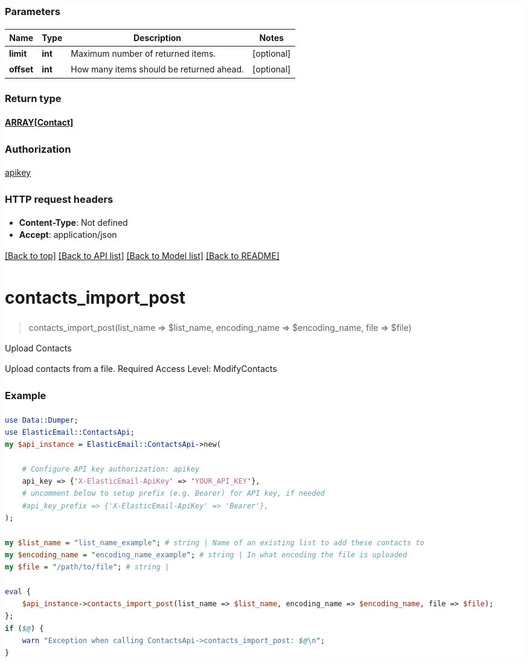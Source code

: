 ### Parameters

Name | Type | Description  | Notes
------------- | ------------- | ------------- | -------------
 **limit** | **int**| Maximum number of returned items. | [optional] 
 **offset** | **int**| How many items should be returned ahead. | [optional] 

### Return type

[**ARRAY[Contact]**](Contact.md)

### Authorization

[apikey](../README.md#apikey)

### HTTP request headers

 - **Content-Type**: Not defined
 - **Accept**: application/json

[[Back to top]](#) [[Back to API list]](../README.md#documentation-for-api-endpoints) [[Back to Model list]](../README.md#documentation-for-models) [[Back to README]](../README.md)

# **contacts_import_post**
> contacts_import_post(list_name => $list_name, encoding_name => $encoding_name, file => $file)

Upload Contacts

Upload contacts from a file. Required Access Level: ModifyContacts

### Example 
```perl
use Data::Dumper;
use ElasticEmail::ContactsApi;
my $api_instance = ElasticEmail::ContactsApi->new(

    # Configure API key authorization: apikey
    api_key => {'X-ElasticEmail-ApiKey' => 'YOUR_API_KEY'},
    # uncomment below to setup prefix (e.g. Bearer) for API key, if needed
    #api_key_prefix => {'X-ElasticEmail-ApiKey' => 'Bearer'},
);

my $list_name = "list_name_example"; # string | Name of an existing list to add these contacts to
my $encoding_name = "encoding_name_example"; # string | In what encoding the file is uploaded
my $file = "/path/to/file"; # string | 

eval { 
    $api_instance->contacts_import_post(list_name => $list_name, encoding_name => $encoding_name, file => $file);
};
if ($@) {
    warn "Exception when calling ContactsApi->contacts_import_post: $@\n";
}
```
